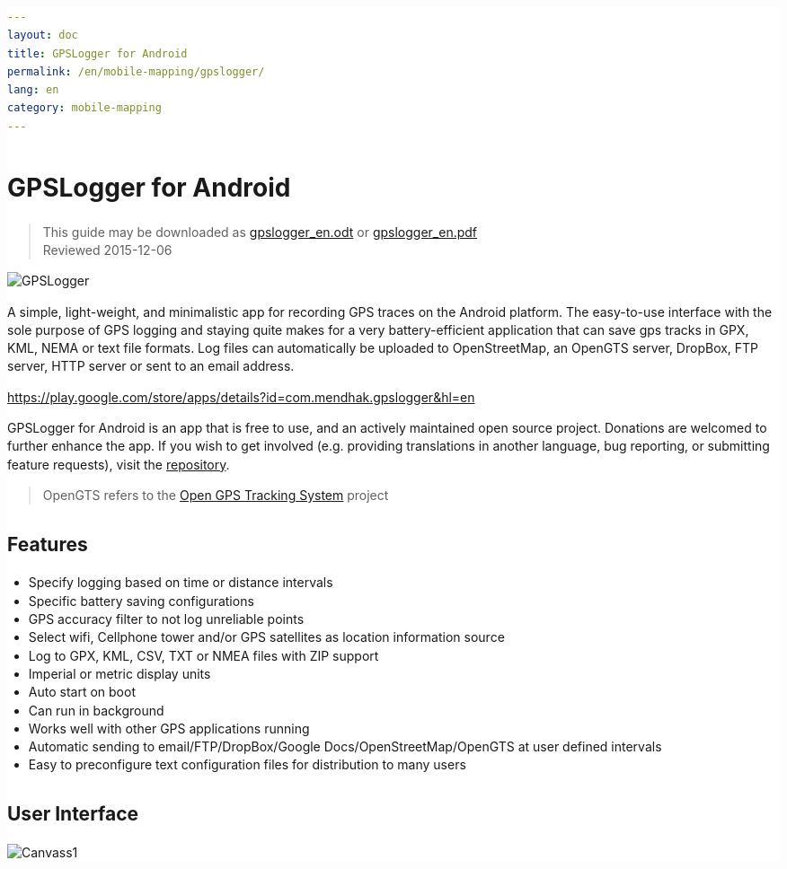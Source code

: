 ```yaml
---
layout: doc
title: GPSLogger for Android
permalink: /en/mobile-mapping/gpslogger/
lang: en
category: mobile-mapping
---
```


GPSLogger for Android
=====================

> This guide may be downloaded as [gpslogger_en.odt](/files/gpslogger_en.odt) or [gpslogger_en.pdf](/files/gpslogger_en.pdf)  
> Reviewed 2015-12-06  

![GPSLogger][]

A simple, light-weight, and minimalistic app for recording GPS traces on the Android platform. The easy-to-use interface with the sole purpose of GPS logging and staying quite makes for a very battery-efficient application that can save gps tracks in GPX, KML, NEMA or text file formats. Log files can automatically be uploaded to OpenStreetMap, an OpenGTS server, DropBox, FTP server, HTTP server or sent to an email address.  

<https://play.google.com/store/apps/details?id=com.mendhak.gpslogger&hl=en>  

GPSLogger for Android is an app that is free to use, and an actively maintained open source project. Donations are welcomed to further enhance the app. If you wish to get involved (e.g. providing translations in another language, bug reporting, or submitting feature requests), visit the [repository](https://github.com/mendhak/gpslogger).  

> OpenGTS refers to the [Open GPS Tracking System](http://opengts.sourceforge.net/) project  


Features
--------  

* Specify logging based on time or distance intervals  
* Specific battery saving configurations  
* GPS accuracy filter to not log unreliable points  
* Select wifi, Cellphone tower and/or GPS satellites as location information source  
* Log to GPX, KML, CSV, TXT or NMEA files with ZIP support  
* Imperial or metric display units  
* Auto start on boot  
* Can run in background  
* Works well with other GPS applications running  
* Automatic sending to email/FTP/DropBox/Google Docs/OpenStreetMap/OpenGTS at user defined intervals  
* Easy to preconfigure text configuration files for distribution to many users  


User Interface
--------------------------

![Canvass1][]


[GPSLogger]: /images/mobile-mapping/gpslogger_000.en.png
[Canvass1]: /images/mobile-mapping/gpslogger_001.en.png
[Canvass2]: /images/mobile-mapping/gpslogger_002.en.png
[Menus]: /images/mobile-mapping/gpslogger_003.en.png
[Menus1]: /images/mobile-mapping/gpslogger_003a.en.png
[Menus2]: /images/mobile-mapping/gpslogger_003b.en.png
[Menus3]: /images/mobile-mapping/gpslogger_003c.en.png
[Menus4]: /images/mobile-mapping/gpslogger_003d.en.png
[Menus5]: /images/mobile-mapping/gpslogger_003e.en.png
[Menus6]: /images/mobile-mapping/gpslogger_003f.en.png
[osm0]: /images/mobile-mapping/gpslogger_004.en.png
[osm1]: /images/mobile-mapping/gpslogger_004a.en.png
[osm2]: /images/mobile-mapping/gpslogger_004b.en.png
[osm3]: /images/mobile-mapping/gpslogger_004c.en.png
[upload0]: /images/mobile-mapping/gpslogger_005.en.png
[share0]: /images/mobile-mapping/gpslogger_006.en.png
[view0]: /images/mobile-mapping/gpslogger_007.en.png
[view1]: /images/mobile-mapping/gpslogger_007a.en.png
[view2]: /images/mobile-mapping/gpslogger_007b.en.png
[annotate0]: /images/mobile-mapping/gpslogger_008.en.png
[annotate1]: /images/mobile-mapping/gpslogger_008a.en.png